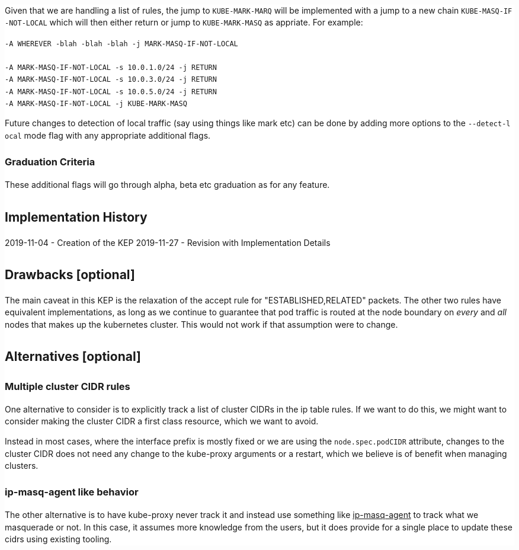 Given that we are handling a list of rules, the jump to `KUBE-MARK-MARQ` will be implemented with a
jump to a new chain `KUBE-MASQ-IF-NOT-LOCAL` which will then either return or jump to `KUBE-MARK-MASQ`
as appriate. For example:

```
-A WHEREVER -blah -blah -blah -j MARK-MASQ-IF-NOT-LOCAL

-A MARK-MASQ-IF-NOT-LOCAL -s 10.0.1.0/24 -j RETURN
-A MARK-MASQ-IF-NOT-LOCAL -s 10.0.3.0/24 -j RETURN
-A MARK-MASQ-IF-NOT-LOCAL -s 10.0.5.0/24 -j RETURN
-A MARK-MASQ-IF-NOT-LOCAL -j KUBE-MARK-MASQ
```

Future changes to detection of local traffic (say using things like mark etc) can be done by adding more options
to the `--detect-local` mode flag with any appropriate additional flags.

### Graduation Criteria

These additional flags will go through alpha, beta etc graduation as for any feature.

## Implementation History

2019-11-04 - Creation of the KEP
2019-11-27 - Revision with Implementation Details

## Drawbacks [optional]

The main caveat in this KEP is the relaxation of the accept rule for "ESTABLISHED,RELATED" packets. The other two rules
have equivalent implementations, as long as we continue to guarantee that pod traffic is routed at the node boundary
on _every_ and _all_ nodes that makes up the kubernetes cluster. This would not work if that assumption were to change.

## Alternatives [optional]

### Multiple cluster CIDR rules
One alternative to consider is to explicitly track a list of cluster CIDRs in the ip table rules. If we
want to do this, we might want to consider making the cluster CIDR a first class resource, which we want to avoid.

Instead in most cases, where the interface prefix is mostly fixed or we are using the `node.spec.podCIDR` attribute,
changes to the cluster CIDR does not need any change to the kube-proxy arguments or a restart, which we believe
is of benefit when managing clusters.

### ip-masq-agent like behavior
The other alternative is to have kube-proxy never track it and instead use something like
[ip-masq-agent](https://kubernetes.io/docs/tasks/administer-cluster/ip-masq-agent/) to track what we masquerade
or not. In this case, it assumes more knowledge from the users, but it does provide for a single place to update
these cidrs using existing tooling.
